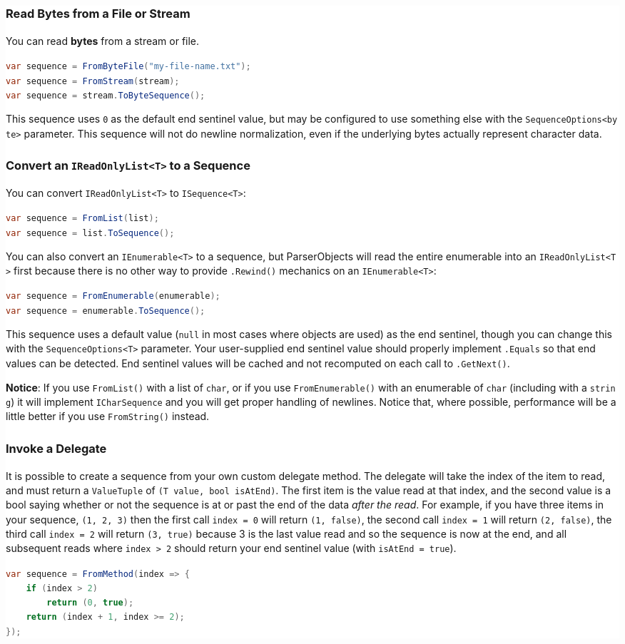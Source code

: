 ### Read Bytes from a File or Stream

You can read **bytes** from a stream or file.

```csharp
var sequence = FromByteFile("my-file-name.txt");
var sequence = FromStream(stream);
var sequence = stream.ToByteSequence();
```

This sequence uses `0` as the default end sentinel value, but may be configured to use something else with the `SequenceOptions<byte>` parameter. This sequence will not do newline normalization, even if the underlying bytes actually represent character data.

### Convert an `IReadOnlyList<T>` to a Sequence

You can convert `IReadOnlyList<T>` to `ISequence<T>`:

```csharp
var sequence = FromList(list);
var sequence = list.ToSequence();
```

You can also convert an `IEnumerable<T>` to a sequence, but ParserObjects will read the entire enumerable into an `IReadOnlyList<T>` first because there is no other way to provide `.Rewind()` mechanics on an `IEnumerable<T>`:

```csharp
var sequence = FromEnumerable(enumerable);
var sequence = enumerable.ToSequence();
```

This sequence uses a default value (`null` in most cases where objects are used) as the end sentinel, though you can change this with the `SequenceOptions<T>` parameter. Your user-supplied end sentinel value should properly implement `.Equals` so that end values can be detected. End sentinel values will be cached and not recomputed on each call to `.GetNext()`. 

**Notice**: If you use `FromList()` with a list of `char`, or if you use `FromEnumerable()` with an enumerable of `char` (including with a `string`) it will implement `ICharSequence` and you will get proper handling of newlines. Notice that, where possible, performance will be a little better if you use `FromString()` instead.

### Invoke a Delegate

It is possible to create a sequence from your own custom delegate method. The delegate will take the index of the item to read, and must return a `ValueTuple` of `(T value, bool isAtEnd)`. The first item is the value read at that index, and the second value is a bool saying whether or not the sequence is at or past the end of the data *after the read*. For example, if you have three items in your sequence, `(1, 2, 3)` then the first call `index = 0` will return `(1, false)`, the second call `index = 1` will return `(2, false)`, the third call `index = 2` will return `(3, true)` because 3 is the last value read and so the sequence is now at the end, and all subsequent reads where `index > 2` should return your end sentinel value (with `isAtEnd = true`).

```csharp
var sequence = FromMethod(index => {
    if (index > 2)
        return (0, true);
    return (index + 1, index >= 2);
});
```

